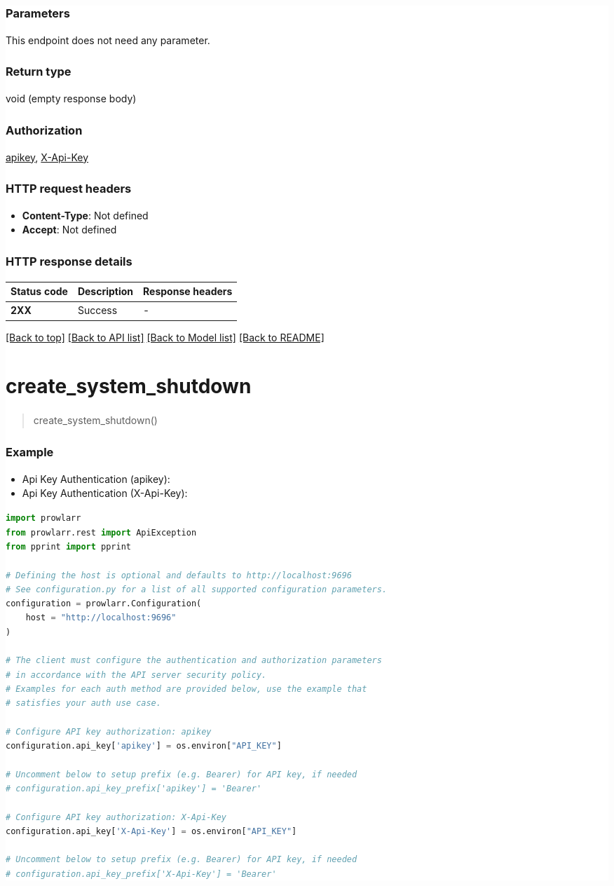 

### Parameters

This endpoint does not need any parameter.

### Return type

void (empty response body)

### Authorization

[apikey](../README.md#apikey), [X-Api-Key](../README.md#X-Api-Key)

### HTTP request headers

 - **Content-Type**: Not defined
 - **Accept**: Not defined

### HTTP response details

| Status code | Description | Response headers |
|-------------|-------------|------------------|
**2XX** | Success |  -  |

[[Back to top]](#) [[Back to API list]](../README.md#documentation-for-api-endpoints) [[Back to Model list]](../README.md#documentation-for-models) [[Back to README]](../README.md)

# **create_system_shutdown**
> create_system_shutdown()



### Example

* Api Key Authentication (apikey):
* Api Key Authentication (X-Api-Key):

```python
import prowlarr
from prowlarr.rest import ApiException
from pprint import pprint

# Defining the host is optional and defaults to http://localhost:9696
# See configuration.py for a list of all supported configuration parameters.
configuration = prowlarr.Configuration(
    host = "http://localhost:9696"
)

# The client must configure the authentication and authorization parameters
# in accordance with the API server security policy.
# Examples for each auth method are provided below, use the example that
# satisfies your auth use case.

# Configure API key authorization: apikey
configuration.api_key['apikey'] = os.environ["API_KEY"]

# Uncomment below to setup prefix (e.g. Bearer) for API key, if needed
# configuration.api_key_prefix['apikey'] = 'Bearer'

# Configure API key authorization: X-Api-Key
configuration.api_key['X-Api-Key'] = os.environ["API_KEY"]

# Uncomment below to setup prefix (e.g. Bearer) for API key, if needed
# configuration.api_key_prefix['X-Api-Key'] = 'Bearer'

```